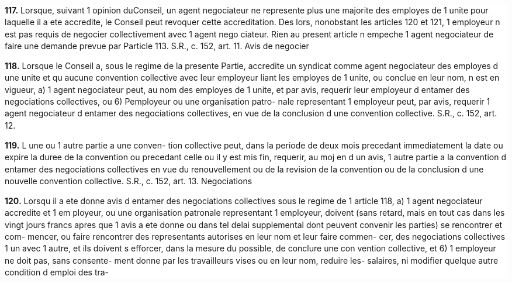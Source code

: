 **117.** Lorsque, suivant 1 opinion duConseil,
un agent negociateur ne represente plus une
majorite des employes de 1 unite pour laquelle
il a ete accredite, le Conseil peut revoquer
cette accreditation. Des lors, nonobstant les
articles 120 et 121, 1 employeur n est pas requis
de negocier collectivement avec 1 agent nego
ciateur. Rien au present article n empeche
1 agent negociateur de faire une demande
prevue par Particle 113. S.R., c. 152, art. 11.
Avis de negocier

**118.** Lorsque le Conseil a, sous le regime
de la presente Partie, accredite un syndicat
comme agent negociateur des employes d une
unite et qu aucune convention collective avec
leur employeur liant les employes de 1 unite,
ou conclue en leur nom, n est en vigueur,
a) 1 agent negociateur peut, au nom des
employes de 1 unite, et par avis, requerir
leur employeur d entamer des negociations
collectives, ou
6) Pemployeur ou une organisation patro-
nale representant 1 employeur peut, par
avis, requerir 1 agent negociateur d entamer
des negociations collectives,
en vue de la conclusion d une convention
collective. S.R., c. 152, art. 12.

**119.** L une ou 1 autre partie a une conven-
tion collective peut, dans la periode de deux
mois precedant immediatement la date ou
expire la duree de la convention ou precedant
celle ou il y est mis fin, requerir, au moj en
d un avis, 1 autre partie a la convention
d entamer des negociations collectives en vue
du renouvellement ou de la revision de la
convention ou de la conclusion d une nouvelle
convention collective. S.R., c. 152, art. 13.
Negociations

**120.** Lorsqu il a ete donne avis d entamer
des negociations collectives sous le regime de
1 article 118,
a) 1 agent negociateur accredite et 1 em
ployeur, ou une organisation patronale
representant 1 employeur, doivent (sans
retard, mais en tout cas dans les vingt jours
francs apres que 1 avis a ete donne ou dans
tel delai supplemental dont peuvent
convenir les parties) se rencontrer et com-
mencer, ou faire rencontrer des representants
autorises en leur nom et leur faire commen-
cer, des negociations collectives 1 un avec
1 autre, et ils doivent s efforcer, dans la
mesure du possible, de conclure une con
vention collective, et
6) 1 employeur ne doit pas, sans consente-
ment donne par les travailleurs vises ou en
leur nom, reduire les- salaires, ni modifier
quelque autre condition d emploi des tra-
